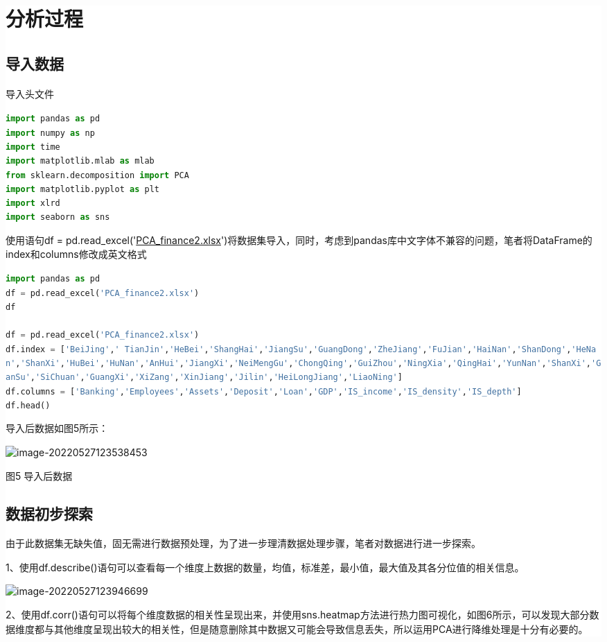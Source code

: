# 分析过程

## 导入数据 

导入头文件

```python
import pandas as pd
import numpy as np
import time
import matplotlib.mlab as mlab
from sklearn.decomposition import PCA
import matplotlib.pyplot as plt
import xlrd
import seaborn as sns
```

使用语句df = pd.read_excel('[PCA_finance2.xlsx](https://ferryxie.cn/wp-content/uploads/2022/05/PCA_finance2.xlsx)')将数据集导入，同时，考虑到pandas库中文字体不兼容的问题，笔者将DataFrame的index和columns修改成英文格式

```python
import pandas as pd 
df = pd.read_excel('PCA_finance2.xlsx')
df

df = pd.read_excel('PCA_finance2.xlsx')
df.index = ['BeiJing',' TianJin','HeBei','ShangHai','JiangSu','GuangDong','ZheJiang','FuJian','HaiNan','ShanDong','HeNan','ShanXi','HuBei','HuNan','AnHui','JiangXi','NeiMengGu','ChongQing','GuiZhou','NingXia','QingHai','YunNan','ShanXi','GanSu','SiChuan','GuangXi','XiZang','XinJiang','Jilin','HeiLongJiang','LiaoNing']
df.columns = ['Banking','Employees','Assets','Deposit','Loan','GDP','IS_income','IS_density','IS_depth']
df.head()
```

导入后数据如图5所示：

![image-20220527123538453](http://images.ferryxie.cn/2022-05-27-043538.png) 

图5 导入后数据



## 数据初步探索

​    由于此数据集无缺失值，固无需进行数据预处理，为了进一步理清数据处理步骤，笔者对数据进行进一步探索。

​    1、使用df.describe()语句可以查看每一个维度上数据的数量，均值，标准差，最小值，最大值及其各分位值的相关信息。

![image-20220527123946699](http://images.ferryxie.cn/2022-05-27-043946.png)

2、使用df.corr()语句可以将每个维度数据的相关性呈现出来，并使用sns.heatmap方法进行热力图可视化，如图6所示，可以发现大部分数据维度都与其他维度呈现出较大的相关性，但是随意删除其中数据又可能会导致信息丢失，所以运用PCA进行降维处理是十分有必要的。
